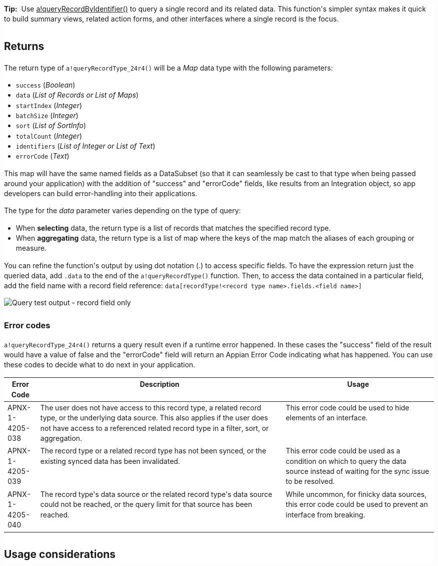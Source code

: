 **Tip:**  Use [a!queryRecordByIdentifier()](fnc_system_a_queryrecordbyidentifier.html) to query a single record and its related data. This function's simpler syntax makes it quick to build summary views, related action forms, and other interfaces where a single record is the focus.

## Returns

The return type of `a!queryRecordType_24r4()` will be a _Map_ data type with the following parameters:

-   `success` (_Boolean_)
-   `data` (_List of Records or List of Maps_)
-   `startIndex` (_Integer_)
-   `batchSize` (_Integer_)
-   `sort` (_List of SortInfo_)
-   `totalCount` (_Integer_)
-   `identifiers` (_List of Integer or List of Text_)
-   `errorCode` (_Text_)

This map will have the same named fields as a DataSubset (so that it can seamlessly be cast to that type when being passed around your application) with the addition of "success" and "errorCode" fields, like results from an Integration object, so app developers can build error-handling into their applications.

The type for the _data_ parameter varies depending on the type of query:

-   When **selecting** data, the return type is a list of records that matches the specified record type.
-   When **aggregating** data, the return type is a list of map where the keys of the map match the aliases of each grouping or measure.

You can refine the function's output by using dot notation (.) to access specific fields. To have the expression return just the queried data, add `.data` to the end of the `a!queryRecordType()` function. Then, to access the data contained in a particular field, add the field name with a record field reference: `data[recordType!<record type name>.fields.<field name>]`

![Query test output - record field only](images/query_recipes_test_output_record_field.png)

### Error codes

`a!queryRecordType_24r4()` returns a query result even if a runtime error happened. In these cases the "success" field of the result would have a value of false and the "errorCode" field will return an Appian Error Code indicating what has happened. You can use these codes to decide what to do next in your application.

| Error Code | Description | Usage |
| --- | --- | --- |
| APNX-1-4205-038 | The user does not have access to this record type, a related record type, or the underlying data source. This also applies if the user does not have access to a referenced related record type in a filter, sort, or aggregation. | This error code could be used to hide elements of an interface. |
| APNX-1-4205-039 | The record type or a related record type has not been synced, or the existing synced data has been invalidated. | This error code could be used as a condition on which to query the data source instead of waiting for the sync issue to be resolved. |
| APNX-1-4205-040 | The record type's data source or the related record type's data source could not be reached, or the query limit for that source has been reached. | While uncommon, for finicky data sources, this error code could be used to prevent an interface from breaking. |

## Usage considerations
